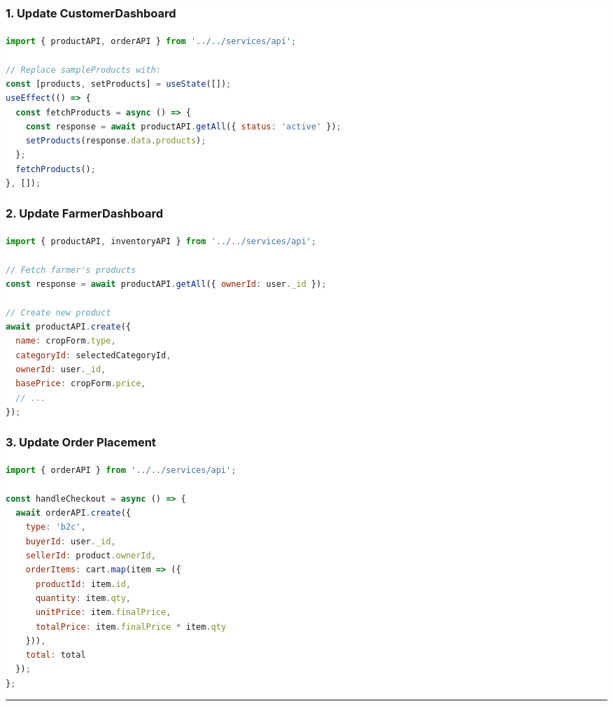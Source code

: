 ### 1. Update CustomerDashboard
```javascript
import { productAPI, orderAPI } from '../../services/api';

// Replace sampleProducts with:
const [products, setProducts] = useState([]);
useEffect(() => {
  const fetchProducts = async () => {
    const response = await productAPI.getAll({ status: 'active' });
    setProducts(response.data.products);
  };
  fetchProducts();
}, []);
```

### 2. Update FarmerDashboard
```javascript
import { productAPI, inventoryAPI } from '../../services/api';

// Fetch farmer's products
const response = await productAPI.getAll({ ownerId: user._id });

// Create new product
await productAPI.create({
  name: cropForm.type,
  categoryId: selectedCategoryId,
  ownerId: user._id,
  basePrice: cropForm.price,
  // ...
});
```

### 3. Update Order Placement
```javascript
import { orderAPI } from '../../services/api';

const handleCheckout = async () => {
  await orderAPI.create({
    type: 'b2c',
    buyerId: user._id,
    sellerId: product.ownerId,
    orderItems: cart.map(item => ({
      productId: item.id,
      quantity: item.qty,
      unitPrice: item.finalPrice,
      totalPrice: item.finalPrice * item.qty
    })),
    total: total
  });
};
```

---